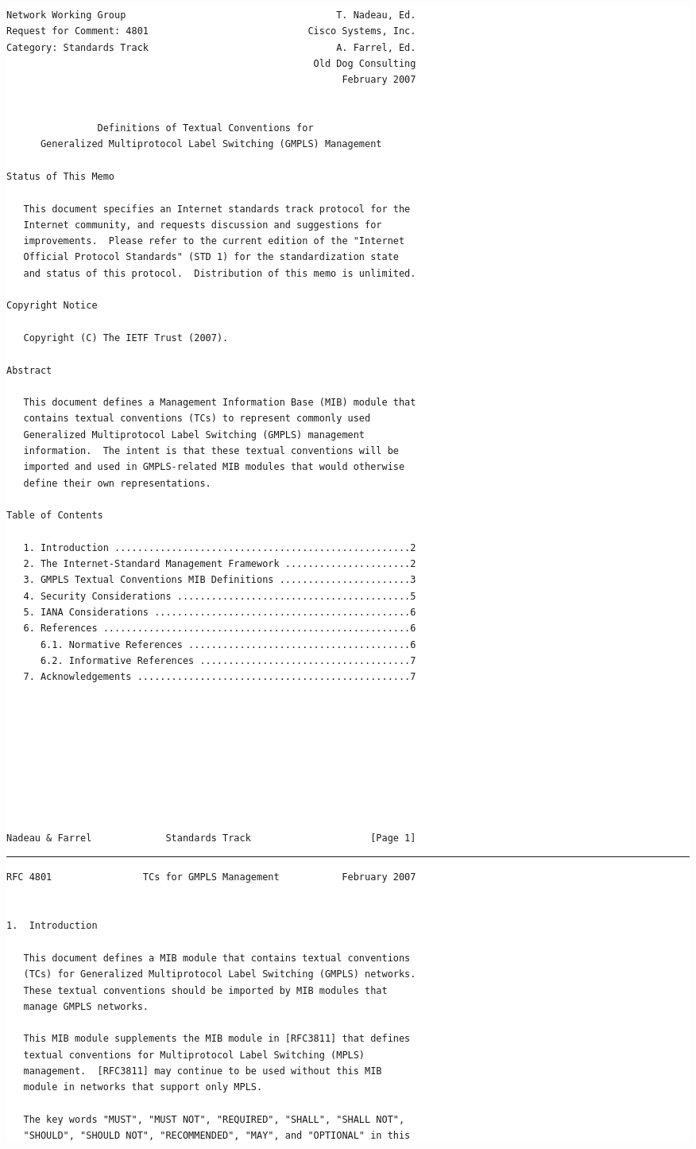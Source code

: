     Network Working Group                                     T. Nadeau, Ed.
    Request for Comment: 4801                            Cisco Systems, Inc.
    Category: Standards Track                                 A. Farrel, Ed.
                                                          Old Dog Consulting
                                                               February 2007


                    Definitions of Textual Conventions for
          Generalized Multiprotocol Label Switching (GMPLS) Management

    Status of This Memo

       This document specifies an Internet standards track protocol for the
       Internet community, and requests discussion and suggestions for
       improvements.  Please refer to the current edition of the "Internet
       Official Protocol Standards" (STD 1) for the standardization state
       and status of this protocol.  Distribution of this memo is unlimited.

    Copyright Notice

       Copyright (C) The IETF Trust (2007).

    Abstract

       This document defines a Management Information Base (MIB) module that
       contains textual conventions (TCs) to represent commonly used
       Generalized Multiprotocol Label Switching (GMPLS) management
       information.  The intent is that these textual conventions will be
       imported and used in GMPLS-related MIB modules that would otherwise
       define their own representations.

    Table of Contents

       1. Introduction ....................................................2
       2. The Internet-Standard Management Framework ......................2
       3. GMPLS Textual Conventions MIB Definitions .......................3
       4. Security Considerations .........................................5
       5. IANA Considerations .............................................6
       6. References ......................................................6
          6.1. Normative References .......................................6
          6.2. Informative References .....................................7
       7. Acknowledgements ................................................7









    Nadeau & Farrel             Standards Track                     [Page 1]

------------------------------------------------------------------------

``` newpage
RFC 4801                TCs for GMPLS Management           February 2007


1.  Introduction

   This document defines a MIB module that contains textual conventions
   (TCs) for Generalized Multiprotocol Label Switching (GMPLS) networks.
   These textual conventions should be imported by MIB modules that
   manage GMPLS networks.

   This MIB module supplements the MIB module in [RFC3811] that defines
   textual conventions for Multiprotocol Label Switching (MPLS)
   management.  [RFC3811] may continue to be used without this MIB
   module in networks that support only MPLS.

   The key words "MUST", "MUST NOT", "REQUIRED", "SHALL", "SHALL NOT",
   "SHOULD", "SHOULD NOT", "RECOMMENDED", "MAY", and "OPTIONAL" in this
```
